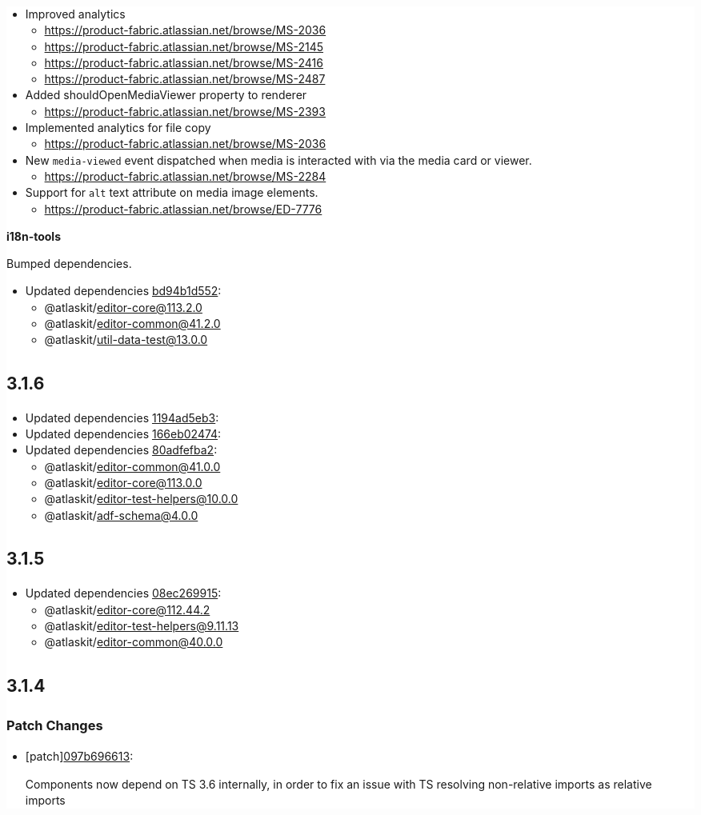 - Improved analytics
  - https://product-fabric.atlassian.net/browse/MS-2036
  - https://product-fabric.atlassian.net/browse/MS-2145
  - https://product-fabric.atlassian.net/browse/MS-2416
  - https://product-fabric.atlassian.net/browse/MS-2487
- Added shouldOpenMediaViewer property to renderer
  - https://product-fabric.atlassian.net/browse/MS-2393
- Implemented analytics for file copy
  - https://product-fabric.atlassian.net/browse/MS-2036
- New `media-viewed` event dispatched when media is interacted with via the media card or viewer.
  - https://product-fabric.atlassian.net/browse/MS-2284
- Support for `alt` text attribute on media image elements.
  - https://product-fabric.atlassian.net/browse/ED-7776

**i18n-tools**

Bumped dependencies.

- Updated dependencies
  [bd94b1d552](https://bitbucket.org/atlassian/atlaskit-mk-2/commits/bd94b1d552):
  - @atlaskit/editor-core@113.2.0
  - @atlaskit/editor-common@41.2.0
  - @atlaskit/util-data-test@13.0.0

## 3.1.6

- Updated dependencies
  [1194ad5eb3](https://bitbucket.org/atlassian/atlaskit-mk-2/commits/1194ad5eb3):
- Updated dependencies
  [166eb02474](https://bitbucket.org/atlassian/atlaskit-mk-2/commits/166eb02474):
- Updated dependencies
  [80adfefba2](https://bitbucket.org/atlassian/atlaskit-mk-2/commits/80adfefba2):
  - @atlaskit/editor-common@41.0.0
  - @atlaskit/editor-core@113.0.0
  - @atlaskit/editor-test-helpers@10.0.0
  - @atlaskit/adf-schema@4.0.0

## 3.1.5

- Updated dependencies
  [08ec269915](https://bitbucket.org/atlassian/atlaskit-mk-2/commits/08ec269915):
  - @atlaskit/editor-core@112.44.2
  - @atlaskit/editor-test-helpers@9.11.13
  - @atlaskit/editor-common@40.0.0

## 3.1.4

### Patch Changes

- [patch][097b696613](https://bitbucket.org/atlassian/atlaskit-mk-2/commits/097b696613):

  Components now depend on TS 3.6 internally, in order to fix an issue with TS resolving
  non-relative imports as relative imports
